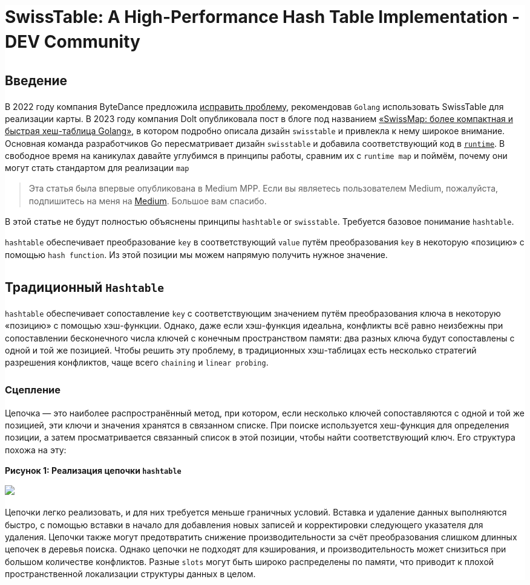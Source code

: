 # SwissTable: A High-Performance Hash Table Implementation - DEV Community
[](#introduction)Введение
-------------------------

В 2022 году компания ByteDance предложила [исправить проблему](https://github.com/golang/go/issues/54766), рекомендовав `Golang` использовать SwissTable для реализации карты. В 2023 году компания Dolt опубликовала пост в блоге под названием [«SwissMap: более компактная и быстрая хеш-таблица Golang»](https://www.dolthub.com/blog/2023-03-28-swiss-map/), в котором подробно описала дизайн `swisstable` и привлекла к нему широкое внимание. Основная команда разработчиков Go пересматривает дизайн `swisstable` и добавила соответствующий код в [`runtime`](https://github.com/golang/go/blob/6a730e1ef0b7f312fe01815086a2eb5a25739f2d/src/runtime/map_swiss.go#L7). В свободное время на каникулах давайте углубимся в принципы работы, сравним их с `runtime map` и поймём, почему они могут стать стандартом для реализации `map`

> Эта статья была впервые опубликована в Medium MPP. Если вы являетесь пользователем Medium, пожалуйста, подпишитесь на меня на [Medium](https://medium.huizhou92.com/). Большое вам спасибо.

В этой статье не будут полностью объяснены принципы `hashtable` or `swisstable`. Требуется базовое понимание `hashtable`.

`hashtable` обеспечивает преобразование `key` в соответствующий `value` путём преобразования `key` в некоторую «позицию» с помощью `hash function`. Из этой позиции мы можем напрямую получить нужное значение.

[](#traditional-raw-hashtable-endraw-)Традиционный `Hashtable`
--------------------------------------------------------------

`hashtable` обеспечивает сопоставление `key` с соответствующим значением путём преобразования ключа в некоторую «позицию» с помощью хэш-функции. Однако, даже если хэш-функция идеальна, конфликты всё равно неизбежны при сопоставлении бесконечного числа ключей с конечным пространством памяти: два разных ключа будут сопоставлены с одной и той же позицией. Чтобы решить эту проблему, в традиционных хэш-таблицах есть несколько стратегий разрешения конфликтов, чаще всего `chaining` и `linear probing`.

### [](#chaining)Сцепление

Цепочка — это наиболее распространённый метод, при котором, если несколько ключей сопоставляются с одной и той же позицией, эти ключи и значения хранятся в связанном списке. При поиске используется хеш-функция для определения позиции, а затем просматривается связанный список в этой позиции, чтобы найти соответствующий ключ. Его структура похожа на эту:

**Рисунок 1: Реализация цепочки `hashtable`**

[![](https://media2.dev.to/dynamic/image/width=800%2Cheight=%2Cfit=scale-down%2Cgravity=auto%2Cformat=auto/https%3A%2F%2Fdev-to-uploads.s3.amazonaws.com%2Fuploads%2Farticles%2Fr97z4p2sz1u84rhlz929.png)
](https://media2.dev.to/dynamic/image/width=800%2Cheight=%2Cfit=scale-down%2Cgravity=auto%2Cformat=auto/https%3A%2F%2Fdev-to-uploads.s3.amazonaws.com%2Fuploads%2Farticles%2Fr97z4p2sz1u84rhlz929.png)

Цепочки легко реализовать, и для них требуется меньше граничных условий. Вставка и удаление данных выполняются быстро, с помощью вставки в начало для добавления новых записей и корректировки следующего указателя для удаления. Цепочки также могут предотвратить снижение производительности за счёт преобразования слишком длинных цепочек в деревья поиска. Однако цепочки не подходят для кэширования, и производительность может снизиться при большом количестве конфликтов. Разные `slots` могут быть широко распределены по памяти, что приводит к плохой пространственной локализации структуры данных в целом.
